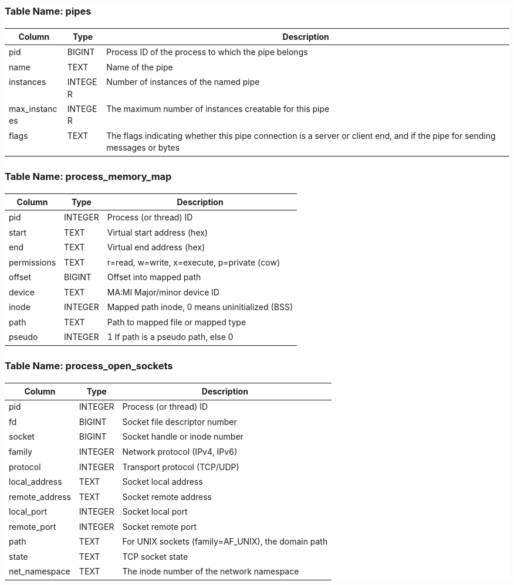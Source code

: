 ###  Table Name: pipes

| Column        | Type    | Description                                                                                                                |
|---------------|---------|----------------------------------------------------------------------------------------------------------------------------|
| pid           | BIGINT  | Process ID of the process to which the pipe belongs                                                                        |
| name          | TEXT    | Name of the pipe                                                                                                           |
| instances     | INTEGER | Number of instances of the named pipe                                                                                      |
| max_instances | INTEGER | The maximum number of instances creatable for this pipe                                                                    |
| flags         | TEXT    | The flags indicating whether this pipe connection is a server or client end, and if the pipe for sending messages or bytes |

### Table Name: process_memory_map

| Column      | Type    | Description                                    |
|-------------|---------|------------------------------------------------|
| pid         | INTEGER | Process (or thread) ID                         |
| start       | TEXT    | Virtual start address (hex)                    |
| end         | TEXT    | Virtual end address (hex)                      |
| permissions | TEXT    | r=read, w=write, x=execute, p=private (cow)    |
| offset      | BIGINT  | Offset into mapped path                        |
| device      | TEXT    | MA:MI Major/minor device ID                    |
| inode       | INTEGER | Mapped path inode, 0 means uninitialized (BSS) |
| path        | TEXT    | Path to mapped file or mapped type             |
| pseudo      | INTEGER | 1 If path is a pseudo path, else 0             |

###  Table Name: process_open_sockets

| Column         | Type    | Description                                        |
|----------------|---------|----------------------------------------------------|
| pid            | INTEGER | Process (or thread) ID                             |
| fd             | BIGINT  | Socket file descriptor number                      |
| socket         | BIGINT  | Socket handle or inode number                      |
| family         | INTEGER | Network protocol (IPv4, IPv6)                      |
| protocol       | INTEGER | Transport protocol (TCP/UDP)                       |
| local_address  | TEXT    | Socket local address                               |
| remote_address | TEXT    | Socket remote address                              |
| local_port     | INTEGER | Socket local port                                  |
| remote_port    | INTEGER | Socket remote port                                 |
| path           | TEXT    | For UNIX sockets (family=AF_UNIX), the domain path |
| state          | TEXT    | TCP socket state                                   |
| net_namespace  | TEXT    | The inode number of the network namespace          |
